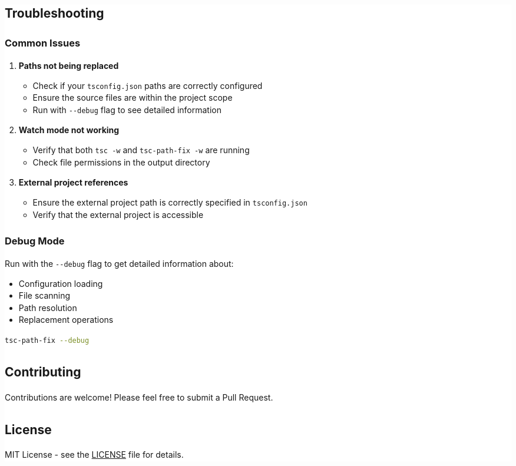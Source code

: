 ## Troubleshooting

### Common Issues

1. **Paths not being replaced**
   - Check if your `tsconfig.json` paths are correctly configured
   - Ensure the source files are within the project scope
   - Run with `--debug` flag to see detailed information

2. **Watch mode not working**
   - Verify that both `tsc -w` and `tsc-path-fix -w` are running
   - Check file permissions in the output directory

3. **External project references**
   - Ensure the external project path is correctly specified in `tsconfig.json`
   - Verify that the external project is accessible

### Debug Mode

Run with the `--debug` flag to get detailed information about:
- Configuration loading
- File scanning
- Path resolution
- Replacement operations

```sh
tsc-path-fix --debug
```

## Contributing

Contributions are welcome! Please feel free to submit a Pull Request.

## License

MIT License - see the [LICENSE](LICENSE) file for details.